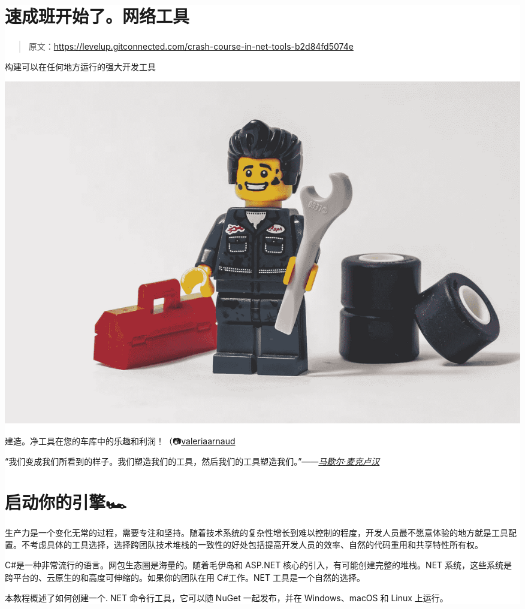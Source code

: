 # 速成班开始了。网络工具

> 原文：<https://levelup.gitconnected.com/crash-course-in-net-tools-b2d84fd5074e>

构建可以在任何地方运行的强大开发工具

![](img/4069b5bb53bcc4c409ac315891a3fd8d.png)

建造。净工具在您的车库中的乐趣和利润！（📷[valeriaarnaud](https://www.shutterstock.com/catalog/collections/2980330549278672466-79aa65d68370d3a1f2653d3875dee6b7a9a5dbbfa8fea0d9c4e37a22fda81108)

“我们变成我们所看到的样子。我们塑造我们的工具，然后我们的工具塑造我们。”——[*马歇尔·麦克卢汉*](https://www.brainyquote.com/quotes/marshall_mcluhan_141113?src=t_tools)

# 启动你的引擎🏎️

生产力是一个变化无常的过程，需要专注和坚持。随着技术系统的复杂性增长到难以控制的程度，开发人员最不愿意体验的地方就是工具配置。不考虑具体的工具选择，选择跨团队技术堆栈的一致性的好处包括提高开发人员的效率、自然的代码重用和共享特性所有权。

C#是一种非常流行的语言。网包生态圈是海量的。随着毛伊岛和 ASP.NET 核心的引入，有可能创建完整的堆栈。NET 系统，这些系统是跨平台的、云原生的和高度可伸缩的。如果你的团队在用 C#工作。NET 工具是一个自然的选择。

本教程概述了如何创建一个. NET 命令行工具，它可以随 NuGet 一起发布，并在 Windows、macOS 和 Linux 上运行。
